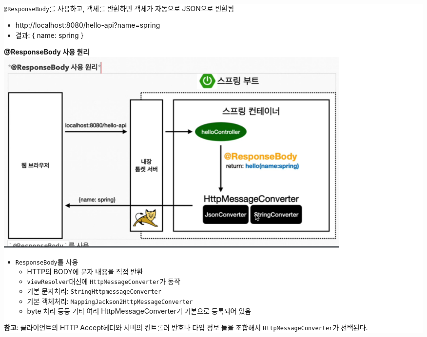 `@ResponseBody`를 사용하고, 객체를 반환하면 객체가 자동으로 JSON으로 변환됨  

- http://localhost:8080/hello-api?name=spring  
- 결과: { name: spring }  

**@ResponseBody 사용 원리**  
<img alt="responseBody" src="/assets/images/responseBody.png" style="width:80%"  />  
- `ResponseBody`를 사용
   * HTTP의 BODY에 문자 내용을 직접 반환
   * `viewResolver`대신에 `HttpMessageConverter`가 동작
   * 기본 문자처리: `StringHttpmessageConverter`
   * 기본 객체처리: `MappingJackson2HttpMessageConverter`
   * byte 처리 등등 기타 여러 HttpMessageConverter가 기본으로 등록되어 있음

**참고**: 클라이언트의 HTTP Accept헤더와 서버의 컨트롤러 반호나 타입 정보 둘을 조합해서 `HttpMessageConverter`가 선택된다.


